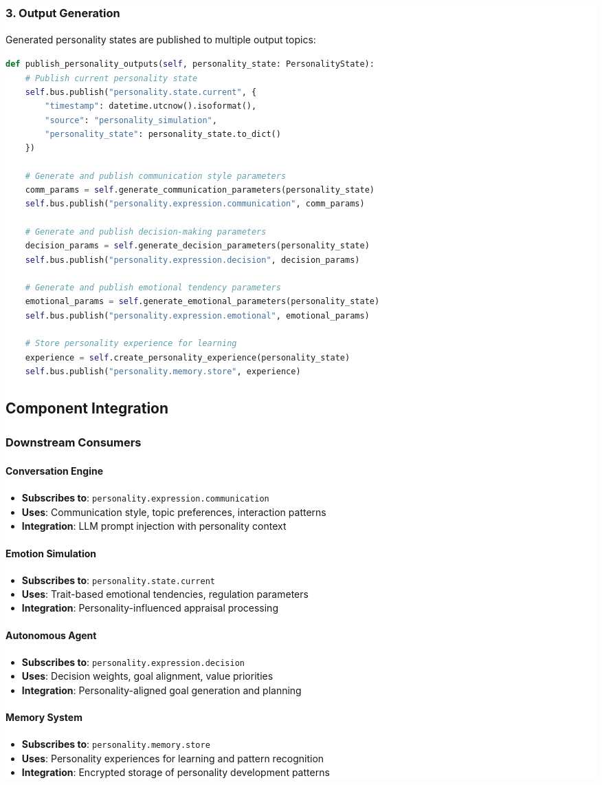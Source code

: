 ### 3. Output Generation

Generated personality states are published to multiple output topics:

```python
def publish_personality_outputs(self, personality_state: PersonalityState):
    # Publish current personality state
    self.bus.publish("personality.state.current", {
        "timestamp": datetime.utcnow().isoformat(),
        "source": "personality_simulation",
        "personality_state": personality_state.to_dict()
    })
    
    # Generate and publish communication style parameters
    comm_params = self.generate_communication_parameters(personality_state)
    self.bus.publish("personality.expression.communication", comm_params)
    
    # Generate and publish decision-making parameters
    decision_params = self.generate_decision_parameters(personality_state)
    self.bus.publish("personality.expression.decision", decision_params)
    
    # Generate and publish emotional tendency parameters
    emotional_params = self.generate_emotional_parameters(personality_state)
    self.bus.publish("personality.expression.emotional", emotional_params)
    
    # Store personality experience for learning
    experience = self.create_personality_experience(personality_state)
    self.bus.publish("personality.memory.store", experience)
```

## Component Integration

### Downstream Consumers

#### Conversation Engine
- **Subscribes to**: `personality.expression.communication`
- **Uses**: Communication style, topic preferences, interaction patterns
- **Integration**: LLM prompt injection with personality context

#### Emotion Simulation
- **Subscribes to**: `personality.state.current`
- **Uses**: Trait-based emotional tendencies, regulation parameters
- **Integration**: Personality-influenced appraisal processing

#### Autonomous Agent
- **Subscribes to**: `personality.expression.decision`
- **Uses**: Decision weights, goal alignment, value priorities
- **Integration**: Personality-aligned goal generation and planning

#### Memory System
- **Subscribes to**: `personality.memory.store`
- **Uses**: Personality experiences for learning and pattern recognition
- **Integration**: Encrypted storage of personality development patterns
